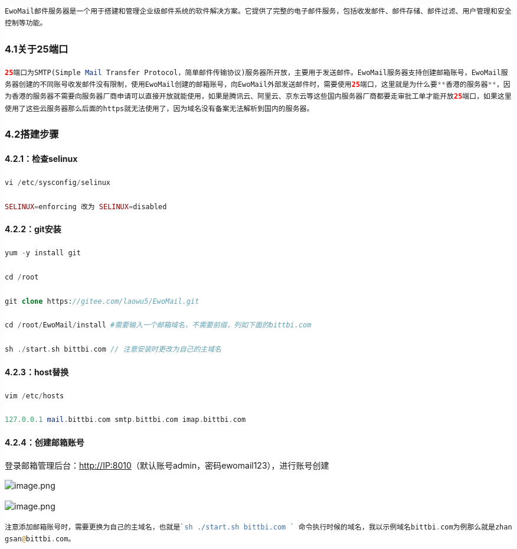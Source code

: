 ```php
EwoMail邮件服务器是一个用于搭建和管理企业级邮件系统的软件解决方案。它提供了完整的电子邮件服务，包括收发邮件、邮件存储、邮件过滤、用户管理和安全控制等功能。
```

### 4.1关于25端口

```php
25端口为SMTP(Simple Mail Transfer Protocol，简单邮件传输协议)服务器所开放，主要用于发送邮件。EwoMail服务器支持创建邮箱账号，EwoMail服务器创建的不同账号收发邮件没有限制，使用EwoMail创建的邮箱账号，向EwoMail外部发送邮件时，需要使用25端口，这里就是为什么要**香港的服务器**，因为香港的服务器不需要向服务器厂商申请可以直接开放就能使用，如果是腾讯云、阿里云、京东云等这些国内服务器厂商都要走审批工单才能开放25端口，如果这里使用了这些云服务器那么后面的https就无法使用了，因为域名没有备案无法解析到国内的服务器。
```

### 4.2搭建步骤

#### 4.2.1：检查selinux

```php
vi /etc/sysconfig/selinux 

SELINUX=enforcing 改为 SELINUX=disabled
```

#### 4.2.2：git安装

```php
yum -y install git 

cd /root 

git clone https://gitee.com/laowu5/EwoMail.git 

cd /root/EwoMail/install #需要输入一个邮箱域名，不需要前缀，列如下面的bittbi.com

sh ./start.sh bittbi.com // 注意安装时更改为自己的主域名
```

#### 4.2.3：host替换

```php
vim /etc/hosts

127.0.0.1 mail.bittbi.com smtp.bittbi.com imap.bittbi.com
```

#### 4.2.4：创建邮箱账号

登录邮箱管理后台：[http://IP:8010](https://link.juejin.cn/?target=http%3A%2F%2FIP%3A8010)（默认账号admin，密码ewomail123），进行账号创建

![image.png](https://shs3.b.qianxin.com/attack_forum/2023/12/attach-9a3ea6f3d3b4a41939dbc0a5e908e0edcabda9dc.png)

![image.png](https://shs3.b.qianxin.com/attack_forum/2023/12/attach-a162558f9d2eba16013303da34bddc367a0af126.png)

```php
注意添加邮箱账号时，需要更换为自己的主域名，也就是`sh ./start.sh bittbi.com ` 命令执行时候的域名，我以示例域名bittbi.com为例那么就是zhangsan@bittbi.com。
```
